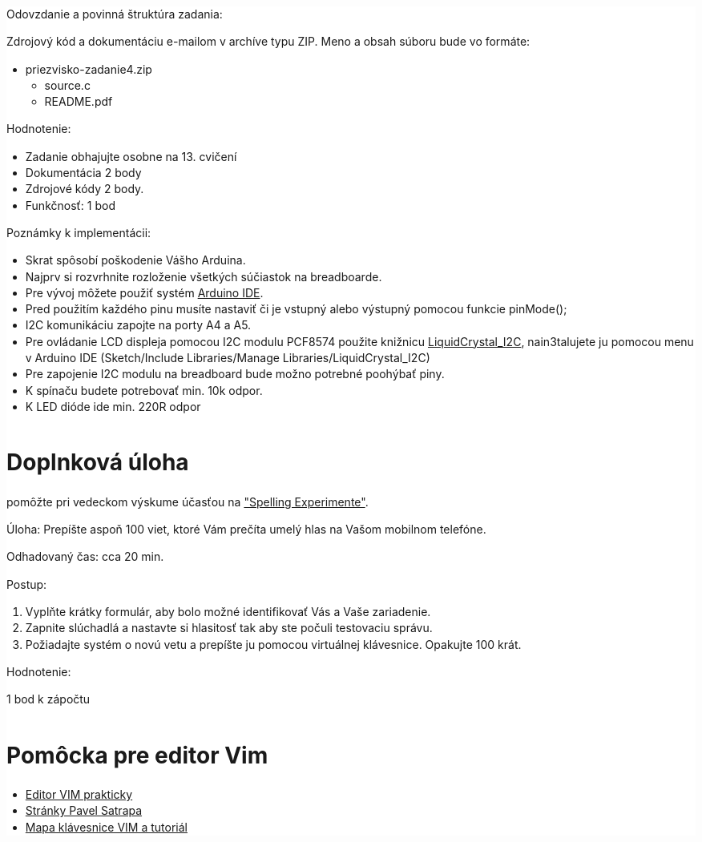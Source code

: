 Odovzdanie a povinná štruktúra zadania:

Zdrojový kód a dokumentáciu e-mailom v archíve typu ZIP.
Meno a obsah súboru bude vo formáte:

- priezvisko-zadanie4.zip
    - source.c
    - README.pdf

Hodnotenie:

- Zadanie obhajujte osobne na 13. cvičení
- Dokumentácia 2 body
- Zdrojové kódy 2 body.
- Funkčnosť: 1 bod


Poznámky k implementácii:

- Skrat spôsobí poškodenie Vášho Arduina.
- Najprv si rozvrhnite rozloženie všetkých súčiastok na breadboarde.
- Pre vývoj môžete použiť systém [Arduino IDE](https://www.arduino.cc/en/Main/Software).
- Pred použitím každého pinu musíte nastaviť či je vstupný alebo výstupný pomocou funkcie pinMode();
- I2C komunikáciu zapojte na porty A4 a A5.
- Pre ovládanie LCD displeja pomocou I2C modulu PCF8574 použite knižnicu [LiquidCrystal_I2C](http://www.mathertel.de/Arduino/LiquidCrystal_PCF8574.aspx), nain3talujete ju pomocou menu v Arduino IDE (Sketch/Include Libraries/Manage Libraries/LiquidCrystal_I2C)
- Pre zapojenie I2C modulu na breadboard bude možno potrebné poohýbať piny.
- K spínaču budete potrebovať min. 10k odpor.
- K LED dióde ide min. 220R odpor

# Doplnková úloha

pomôžte pri vedeckom výskume účasťou na ["Spelling Experimente"](/pages/spelling).
 
Úloha: Prepíšte aspoň 100 viet, ktoré Vám prečíta umelý hlas na Vašom mobilnom telefóne.

Odhadovaný čas: cca 20 min.

Postup:

1. Vyplňte krátky formulár, aby bolo možné identifikovať Vás a Vaše zariadenie.
1. Zapnite slúchadlá a nastavte si hlasitosť tak aby ste počuli testovaciu správu.
1. Požiadajte systém o novú vetu a prepíšte ju pomocou virtuálnej klávesnice. Opakujte 100 krát.

Hodnotenie:

1 bod k zápočtu


# Pomôcka pre editor Vim

- [Editor VIM prakticky](http://www.abclinuxu.cz/clanky/navody/editor-vim-prakticky-i)
- [Stránky Pavel Satrapa](http://www.nti.tul.cz/~satrapa/docs/vim/)
- [Mapa klávesnice VIM a tutoriál](http://www.viemu.com/a_vi_vim_graphical_cheat_sheet_tutorial.html)

